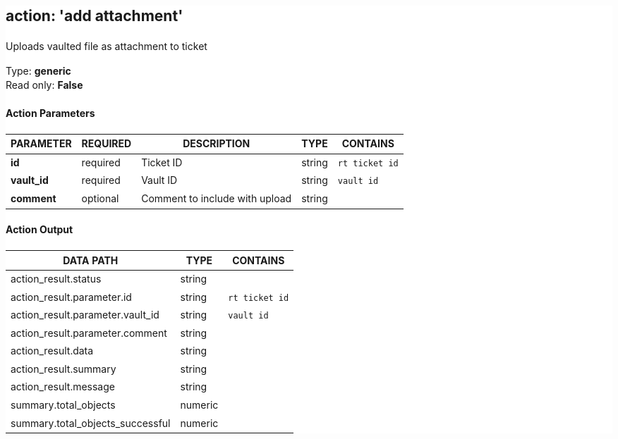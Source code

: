 ## action: 'add attachment'
Uploads vaulted file as attachment to ticket

Type: **generic**  
Read only: **False**

#### Action Parameters
PARAMETER | REQUIRED | DESCRIPTION | TYPE | CONTAINS
--------- | -------- | ----------- | ---- | --------
**id** |  required  | Ticket ID | string |  `rt ticket id` 
**vault\_id** |  required  | Vault ID | string |  `vault id` 
**comment** |  optional  | Comment to include with upload | string | 

#### Action Output
DATA PATH | TYPE | CONTAINS
--------- | ---- | --------
action\_result\.status | string | 
action\_result\.parameter\.id | string |  `rt ticket id` 
action\_result\.parameter\.vault\_id | string |  `vault id` 
action\_result\.parameter\.comment | string | 
action\_result\.data | string | 
action\_result\.summary | string | 
action\_result\.message | string | 
summary\.total\_objects | numeric | 
summary\.total\_objects\_successful | numeric | 